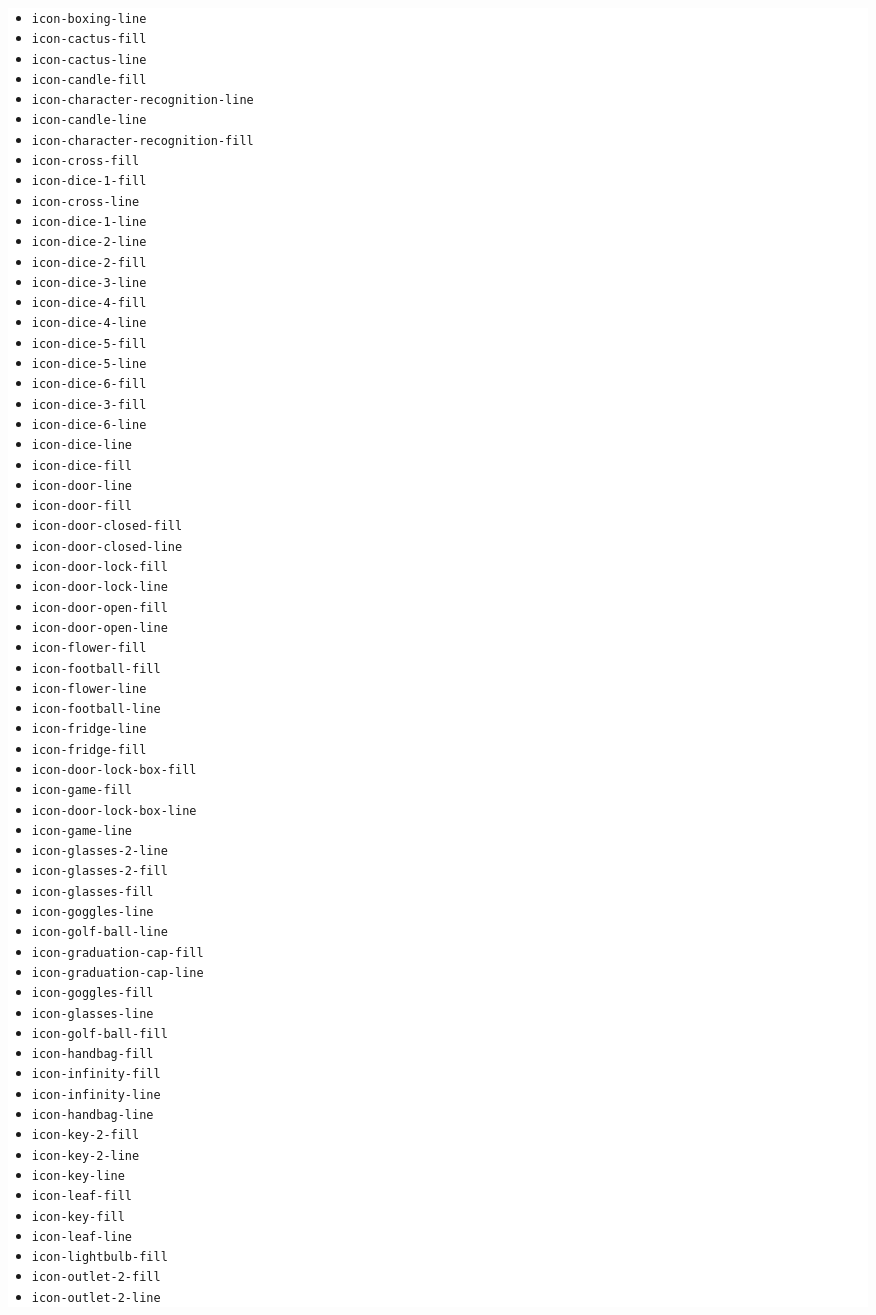 - `icon-boxing-line`
- `icon-cactus-fill`
- `icon-cactus-line`
- `icon-candle-fill`
- `icon-character-recognition-line`
- `icon-candle-line`
- `icon-character-recognition-fill`
- `icon-cross-fill`
- `icon-dice-1-fill`
- `icon-cross-line`
- `icon-dice-1-line`
- `icon-dice-2-line`
- `icon-dice-2-fill`
- `icon-dice-3-line`
- `icon-dice-4-fill`
- `icon-dice-4-line`
- `icon-dice-5-fill`
- `icon-dice-5-line`
- `icon-dice-6-fill`
- `icon-dice-3-fill`
- `icon-dice-6-line`
- `icon-dice-line`
- `icon-dice-fill`
- `icon-door-line`
- `icon-door-fill`
- `icon-door-closed-fill`
- `icon-door-closed-line`
- `icon-door-lock-fill`
- `icon-door-lock-line`
- `icon-door-open-fill`
- `icon-door-open-line`
- `icon-flower-fill`
- `icon-football-fill`
- `icon-flower-line`
- `icon-football-line`
- `icon-fridge-line`
- `icon-fridge-fill`
- `icon-door-lock-box-fill`
- `icon-game-fill`
- `icon-door-lock-box-line`
- `icon-game-line`
- `icon-glasses-2-line`
- `icon-glasses-2-fill`
- `icon-glasses-fill`
- `icon-goggles-line`
- `icon-golf-ball-line`
- `icon-graduation-cap-fill`
- `icon-graduation-cap-line`
- `icon-goggles-fill`
- `icon-glasses-line`
- `icon-golf-ball-fill`
- `icon-handbag-fill`
- `icon-infinity-fill`
- `icon-infinity-line`
- `icon-handbag-line`
- `icon-key-2-fill`
- `icon-key-2-line`
- `icon-key-line`
- `icon-leaf-fill`
- `icon-key-fill`
- `icon-leaf-line`
- `icon-lightbulb-fill`
- `icon-outlet-2-fill`
- `icon-outlet-2-line`